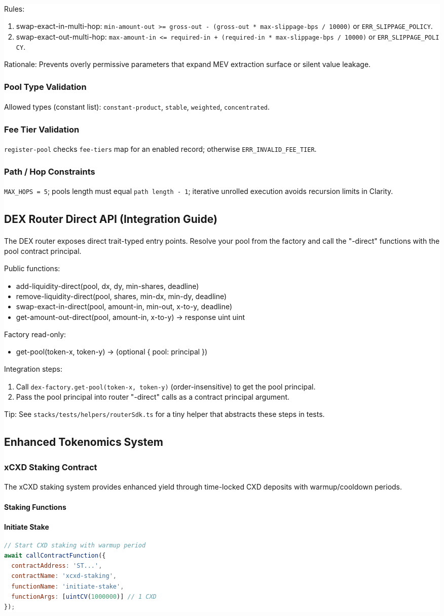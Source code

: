 Rules:
1. swap-exact-in-multi-hop: `min-amount-out >= gross-out - (gross-out * max-slippage-bps / 10000)` or `ERR_SLIPPAGE_POLICY`.
2. swap-exact-out-multi-hop: `max-amount-in <= required-in + (required-in * max-slippage-bps / 10000)` or `ERR_SLIPPAGE_POLICY`.

Rationale: Prevents overly permissive parameters that expand MEV extraction surface or silent value leakage.

### Pool Type Validation
Allowed types (constant list): `constant-product`, `stable`, `weighted`, `concentrated`.

### Fee Tier Validation
`register-pool` checks `fee-tiers` map for an enabled record; otherwise `ERR_INVALID_FEE_TIER`.

### Path / Hop Constraints
`MAX_HOPS = 5`; pools length must equal `path length - 1`; iterative unrolled execution avoids recursion limits in Clarity.

## DEX Router Direct API (Integration Guide)

The DEX router exposes direct trait-typed entry points. Resolve your pool from the factory and call the "-direct" functions with the pool contract principal.

Public functions:
- add-liquidity-direct(pool, dx, dy, min-shares, deadline)
- remove-liquidity-direct(pool, shares, min-dx, min-dy, deadline)
- swap-exact-in-direct(pool, amount-in, min-out, x-to-y, deadline)
- get-amount-out-direct(pool, amount-in, x-to-y) -> response uint uint

Factory read-only:
- get-pool(token-x, token-y) -> (optional { pool: principal })

Integration steps:
1) Call `dex-factory.get-pool(token-x, token-y)` (order-insensitive) to get the pool principal.
2) Pass the pool principal into router "-direct" calls as a contract principal argument.

Tip: See `stacks/tests/helpers/routerSdk.ts` for a tiny helper that abstracts these steps in tests.

## Enhanced Tokenomics System

### xCXD Staking Contract

The xCXD staking system provides enhanced yield through time-locked CXD deposits with warmup/cooldown periods.

#### Staking Functions

**Initiate Stake**
```javascript
// Start CXD staking with warmup period
await callContractFunction({
  contractAddress: 'ST...', 
  contractName: 'xcxd-staking',
  functionName: 'initiate-stake',
  functionArgs: [uintCV(1000000)] // 1 CXD
});
```
